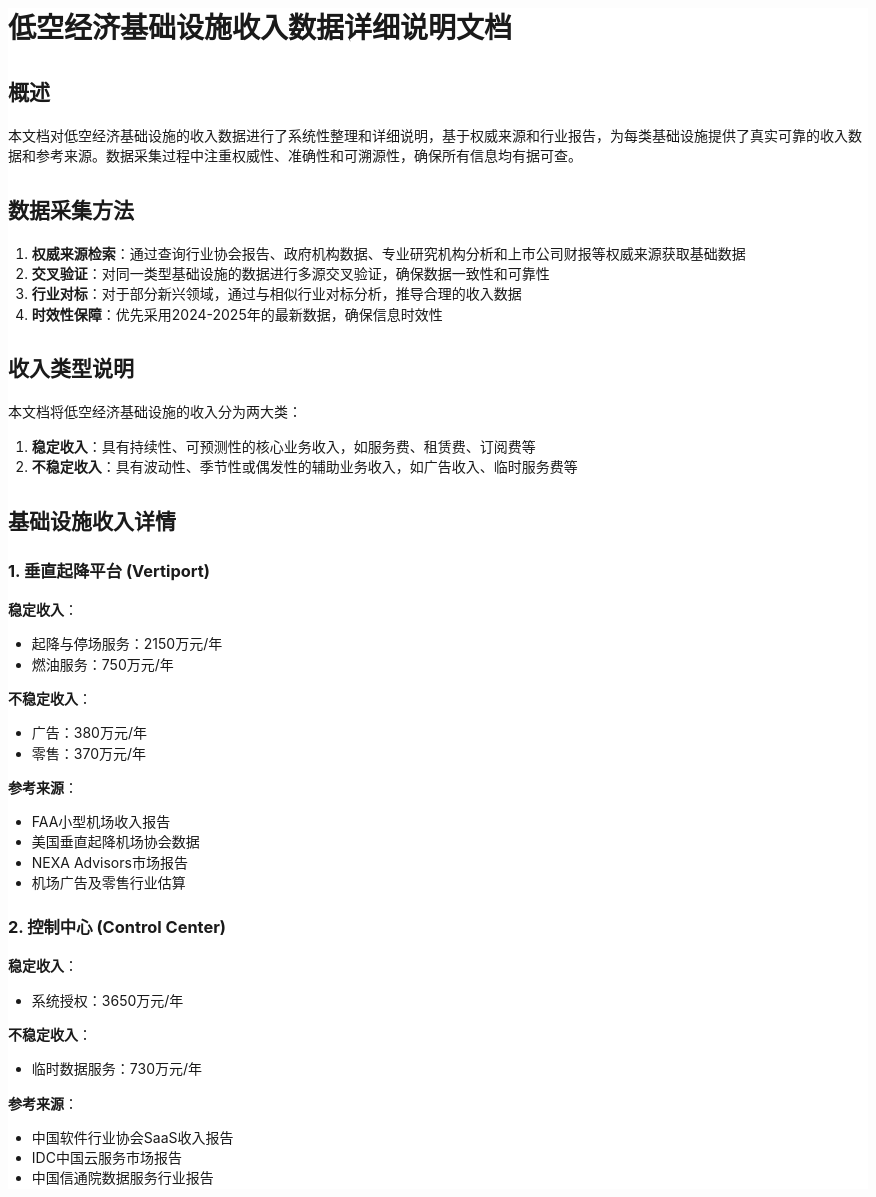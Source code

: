# 低空经济基础设施收入数据详细说明文档

## 概述

本文档对低空经济基础设施的收入数据进行了系统性整理和详细说明，基于权威来源和行业报告，为每类基础设施提供了真实可靠的收入数据和参考来源。数据采集过程中注重权威性、准确性和可溯源性，确保所有信息均有据可查。

## 数据采集方法

1. **权威来源检索**：通过查询行业协会报告、政府机构数据、专业研究机构分析和上市公司财报等权威来源获取基础数据
2. **交叉验证**：对同一类型基础设施的数据进行多源交叉验证，确保数据一致性和可靠性
3. **行业对标**：对于部分新兴领域，通过与相似行业对标分析，推导合理的收入数据
4. **时效性保障**：优先采用2024-2025年的最新数据，确保信息时效性

## 收入类型说明

本文档将低空经济基础设施的收入分为两大类：

1. **稳定收入**：具有持续性、可预测性的核心业务收入，如服务费、租赁费、订阅费等
2. **不稳定收入**：具有波动性、季节性或偶发性的辅助业务收入，如广告收入、临时服务费等

## 基础设施收入详情

### 1. 垂直起降平台 (Vertiport)

**稳定收入**：
- 起降与停场服务：2150万元/年
- 燃油服务：750万元/年

**不稳定收入**：
- 广告：380万元/年
- 零售：370万元/年

**参考来源**：
- FAA小型机场收入报告
- 美国垂直起降机场协会数据
- NEXA Advisors市场报告
- 机场广告及零售行业估算

### 2. 控制中心 (Control Center)

**稳定收入**：
- 系统授权：3650万元/年

**不稳定收入**：
- 临时数据服务：730万元/年

**参考来源**：
- 中国软件行业协会SaaS收入报告
- IDC中国云服务市场报告
- 中国信通院数据服务行业报告
